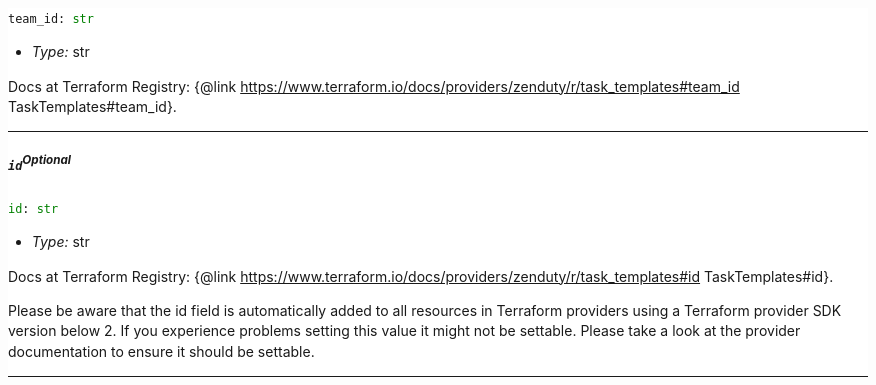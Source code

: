 ```python
team_id: str
```

- *Type:* str

Docs at Terraform Registry: {@link https://www.terraform.io/docs/providers/zenduty/r/task_templates#team_id TaskTemplates#team_id}.

---

##### `id`<sup>Optional</sup> <a name="id" id="@skeptools/provider-zenduty.taskTemplates.TaskTemplatesConfig.property.id"></a>

```python
id: str
```

- *Type:* str

Docs at Terraform Registry: {@link https://www.terraform.io/docs/providers/zenduty/r/task_templates#id TaskTemplates#id}.

Please be aware that the id field is automatically added to all resources in Terraform providers using a Terraform provider SDK version below 2.
If you experience problems setting this value it might not be settable. Please take a look at the provider documentation to ensure it should be settable.

---



